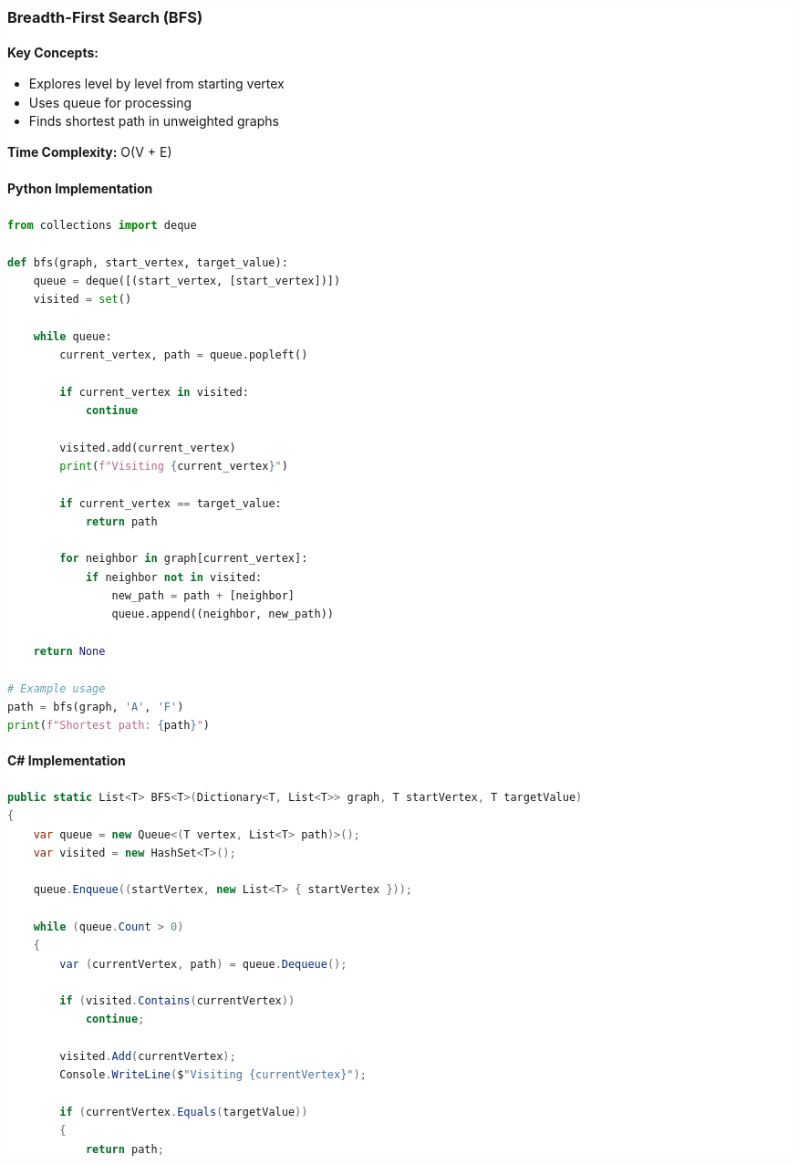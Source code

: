 ### Breadth-First Search (BFS)

**Key Concepts:**
- Explores level by level from starting vertex
- Uses queue for processing
- Finds shortest path in unweighted graphs

**Time Complexity:** O(V + E)

#### Python Implementation

```python
from collections import deque

def bfs(graph, start_vertex, target_value):
    queue = deque([(start_vertex, [start_vertex])])
    visited = set()
    
    while queue:
        current_vertex, path = queue.popleft()
        
        if current_vertex in visited:
            continue
            
        visited.add(current_vertex)
        print(f"Visiting {current_vertex}")
        
        if current_vertex == target_value:
            return path
        
        for neighbor in graph[current_vertex]:
            if neighbor not in visited:
                new_path = path + [neighbor]
                queue.append((neighbor, new_path))
    
    return None

# Example usage
path = bfs(graph, 'A', 'F')
print(f"Shortest path: {path}")
```

#### C# Implementation

```csharp
public static List<T> BFS<T>(Dictionary<T, List<T>> graph, T startVertex, T targetValue)
{
    var queue = new Queue<(T vertex, List<T> path)>();
    var visited = new HashSet<T>();
    
    queue.Enqueue((startVertex, new List<T> { startVertex }));
    
    while (queue.Count > 0)
    {
        var (currentVertex, path) = queue.Dequeue();
        
        if (visited.Contains(currentVertex))
            continue;
            
        visited.Add(currentVertex);
        Console.WriteLine($"Visiting {currentVertex}");
        
        if (currentVertex.Equals(targetValue))
        {
            return path;
```
